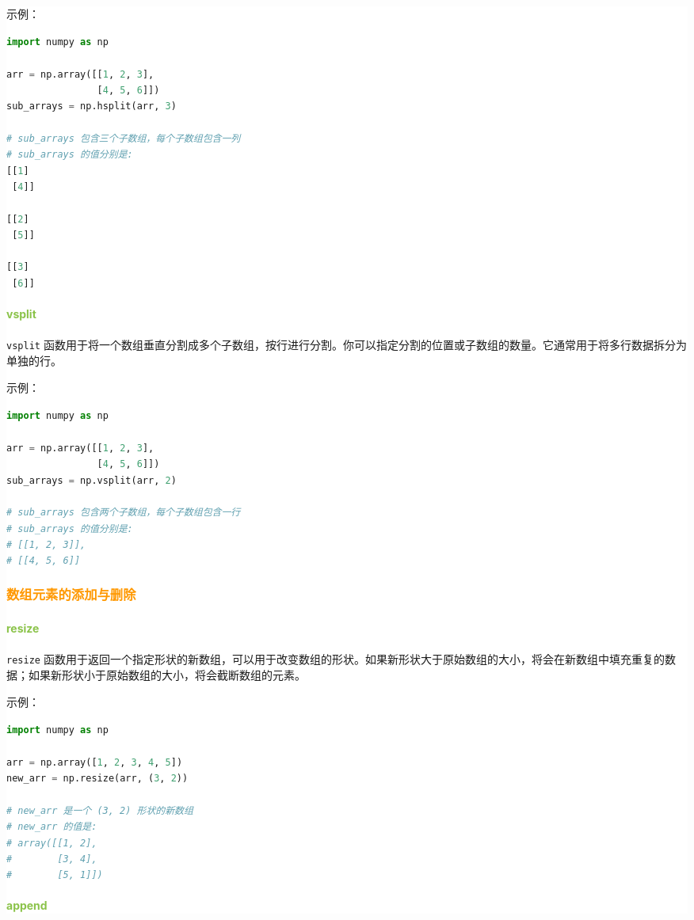 示例：
```python
import numpy as np

arr = np.array([[1, 2, 3],
                [4, 5, 6]])
sub_arrays = np.hsplit(arr, 3)

# sub_arrays 包含三个子数组，每个子数组包含一列
# sub_arrays 的值分别是:
[[1]
 [4]]

[[2]
 [5]]

[[3]
 [6]]
```
#### <font class="text-color-101" color="#8bc34a">vsplit</font>

`vsplit` 函数用于将一个数组垂直分割成多个子数组，按行进行分割。你可以指定分割的位置或子数组的数量。它通常用于将多行数据拆分为单独的行。

示例：
```python
import numpy as np

arr = np.array([[1, 2, 3],
                [4, 5, 6]])
sub_arrays = np.vsplit(arr, 2)

# sub_arrays 包含两个子数组，每个子数组包含一行
# sub_arrays 的值分别是:
# [[1, 2, 3]],
# [[4, 5, 6]]
```

### <font class="text-color-15" color="#ff9800">数组元素的添加与删除</font>
#### <font class="text-color-101" color="#8bc34a">resize</font>

`resize` 函数用于返回一个指定形状的新数组，可以用于改变数组的形状。如果新形状大于原始数组的大小，将会在新数组中填充重复的数据；如果新形状小于原始数组的大小，将会截断数组的元素。

示例：
```python
import numpy as np

arr = np.array([1, 2, 3, 4, 5])
new_arr = np.resize(arr, (3, 2))

# new_arr 是一个 (3, 2) 形状的新数组
# new_arr 的值是:
# array([[1, 2],
#        [3, 4],
#        [5, 1]])
```
#### <font class="text-color-101" color="#8bc34a">append</font>

